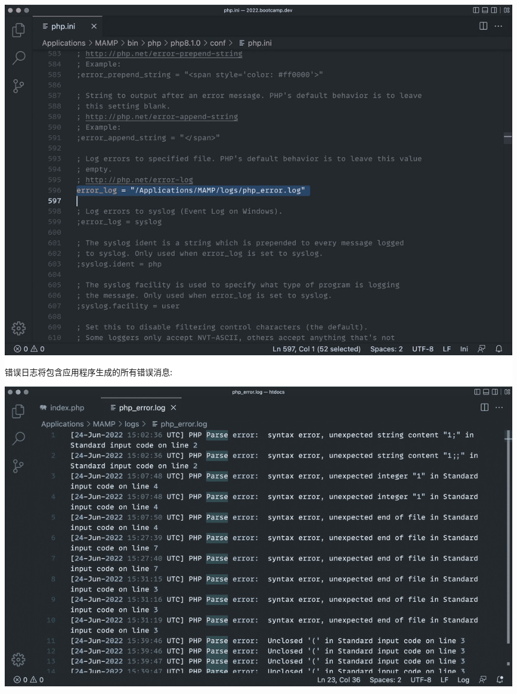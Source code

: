 ![Screen Shot 2022-06-27 at 12.17.12.jpg](img/e01f32a4e57afe7945346dae16d5629c.png)

错误日志将包含应用程序生成的所有错误消息:

![Screen Shot 2022-06-27 at 12.17.55.jpg](img/43bc890cbe4cd500673fe2e3a53bfb7d.png)
